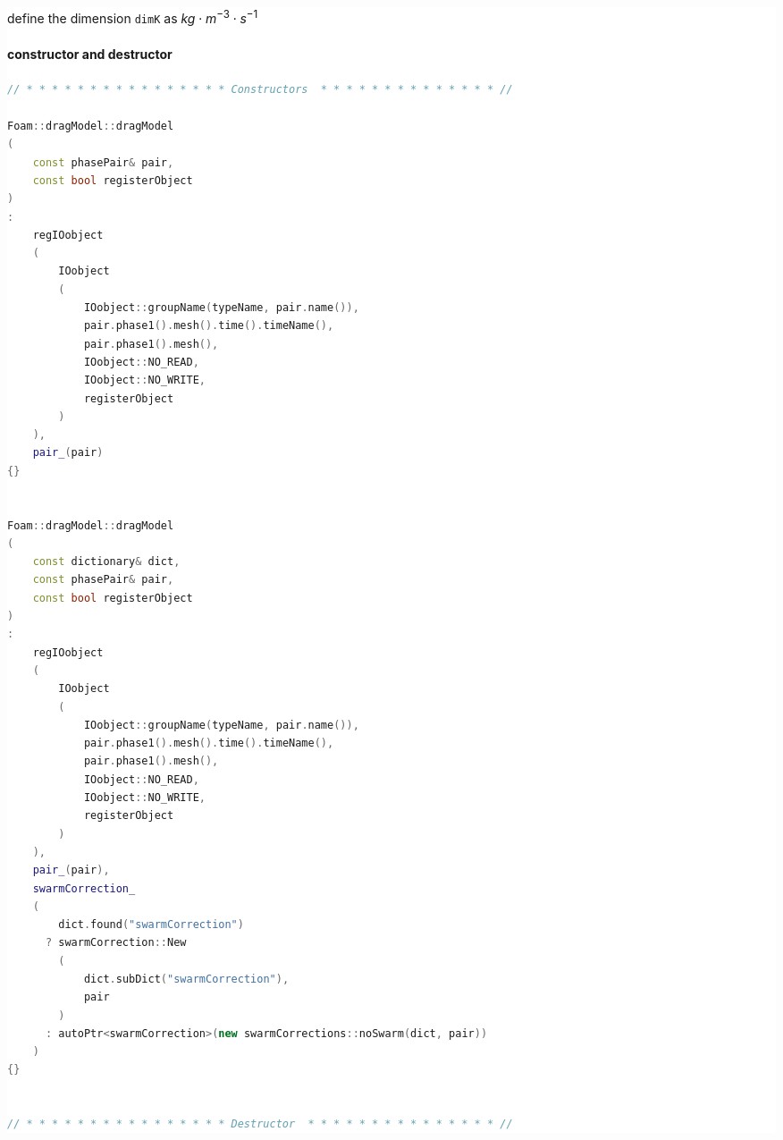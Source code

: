 define the dimension `dimK` as $kg \cdot m^{-3} \cdot s^{-1}$

#### constructor and destructor

```cpp
// * * * * * * * * * * * * * * * * Constructors  * * * * * * * * * * * * * * //

Foam::dragModel::dragModel
(
    const phasePair& pair,
    const bool registerObject
)
:
    regIOobject
    (
        IOobject
        (
            IOobject::groupName(typeName, pair.name()),
            pair.phase1().mesh().time().timeName(),
            pair.phase1().mesh(),
            IOobject::NO_READ,
            IOobject::NO_WRITE,
            registerObject
        )
    ),
    pair_(pair)
{}


Foam::dragModel::dragModel
(
    const dictionary& dict,
    const phasePair& pair,
    const bool registerObject
)
:
    regIOobject
    (
        IOobject
        (
            IOobject::groupName(typeName, pair.name()),
            pair.phase1().mesh().time().timeName(),
            pair.phase1().mesh(),
            IOobject::NO_READ,
            IOobject::NO_WRITE,
            registerObject
        )
    ),
    pair_(pair),
    swarmCorrection_
    (
        dict.found("swarmCorrection")
      ? swarmCorrection::New
        (
            dict.subDict("swarmCorrection"),
            pair
        )
      : autoPtr<swarmCorrection>(new swarmCorrections::noSwarm(dict, pair))
    )
{}


// * * * * * * * * * * * * * * * * Destructor  * * * * * * * * * * * * * * * //

```